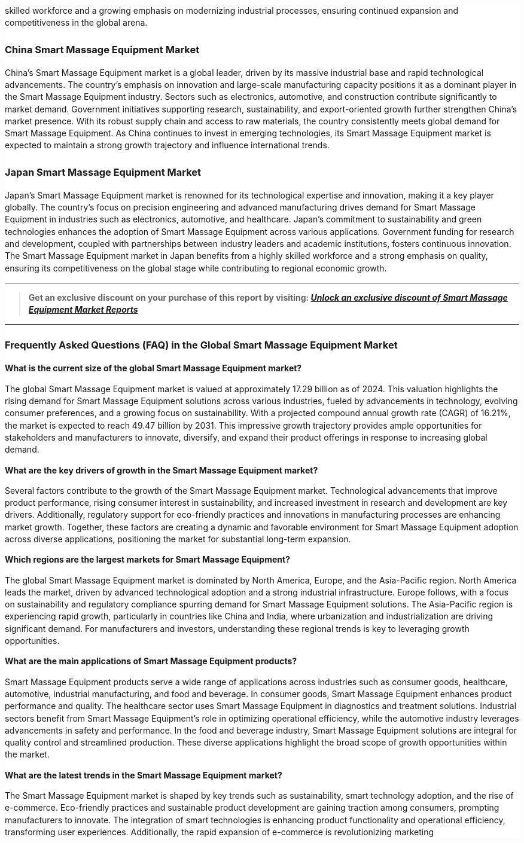 skilled workforce and a growing emphasis on modernizing industrial processes, ensuring continued expansion and competitiveness in the global arena.</p><h3>China Smart Massage Equipment Market</h3><p>China&rsquo;s Smart Massage Equipment market is a global leader, driven by its massive industrial base and rapid technological advancements. The country&rsquo;s emphasis on innovation and large-scale manufacturing capacity positions it as a dominant player in the Smart Massage Equipment industry. Sectors such as electronics, automotive, and construction contribute significantly to market demand. Government initiatives supporting research, sustainability, and export-oriented growth further strengthen China&rsquo;s market presence. With its robust supply chain and access to raw materials, the country consistently meets global demand for Smart Massage Equipment. As China continues to invest in emerging technologies, its Smart Massage Equipment market is expected to maintain a strong growth trajectory and influence international trends.</p><h3>Japan Smart Massage Equipment Market</h3><p>Japan&rsquo;s Smart Massage Equipment market is renowned for its technological expertise and innovation, making it a key player globally. The country&rsquo;s focus on precision engineering and advanced manufacturing drives demand for Smart Massage Equipment in industries such as electronics, automotive, and healthcare. Japan&rsquo;s commitment to sustainability and green technologies enhances the adoption of Smart Massage Equipment across various applications. Government funding for research and development, coupled with partnerships between industry leaders and academic institutions, fosters continuous innovation. The Smart Massage Equipment market in Japan benefits from a highly skilled workforce and a strong emphasis on quality, ensuring its competitiveness on the global stage while contributing to regional economic growth.</p><hr /><blockquote><p><strong>Get an exclusive discount on your purchase of this report by visiting: <em><a href="://marketresearchpulse.com/ask-for-discount/11895?utm_source=Github&amp;utm_medium=0116">Unlock an exclusive discount of Smart Massage Equipment Market Reports</a></em>&nbsp;</strong></p></blockquote><hr /><h3>Frequently Asked Questions (FAQ) in the Global Smart Massage Equipment Market</h3><p><strong>What is the current size of the global Smart Massage Equipment market?</strong></p><p>The global Smart Massage Equipment market is valued at approximately 17.29 billion as of 2024. This valuation highlights the rising demand for Smart Massage Equipment solutions across various industries, fueled by advancements in technology, evolving consumer preferences, and a growing focus on sustainability. With a projected compound annual growth rate (CAGR) of 16.21%, the market is expected to reach 49.47 billion by 2031. This impressive growth trajectory provides ample opportunities for stakeholders and manufacturers to innovate, diversify, and expand their product offerings in response to increasing global demand.</p><p><strong>What are the key drivers of growth in the Smart Massage Equipment market?</strong></p><p>Several factors contribute to the growth of the Smart Massage Equipment market. Technological advancements that improve product performance, rising consumer interest in sustainability, and increased investment in research and development are key drivers. Additionally, regulatory support for eco-friendly practices and innovations in manufacturing processes are enhancing market growth. Together, these factors are creating a dynamic and favorable environment for Smart Massage Equipment adoption across diverse applications, positioning the market for substantial long-term expansion.</p><p><strong>Which regions are the largest markets for Smart Massage Equipment?</strong></p><p>The global Smart Massage Equipment market is dominated by North America, Europe, and the Asia-Pacific region. North America leads the market, driven by advanced technological adoption and a strong industrial infrastructure. Europe follows, with a focus on sustainability and regulatory compliance spurring demand for Smart Massage Equipment solutions. The Asia-Pacific region is experiencing rapid growth, particularly in countries like China and India, where urbanization and industrialization are driving significant demand. For manufacturers and investors, understanding these regional trends is key to leveraging growth opportunities.</p><p><strong>What are the main applications of Smart Massage Equipment products?</strong></p><p>Smart Massage Equipment products serve a wide range of applications across industries such as consumer goods, healthcare, automotive, industrial manufacturing, and food and beverage. In consumer goods, Smart Massage Equipment enhances product performance and quality. The healthcare sector uses Smart Massage Equipment in diagnostics and treatment solutions. Industrial sectors benefit from Smart Massage Equipment&rsquo;s role in optimizing operational efficiency, while the automotive industry leverages advancements in safety and performance. In the food and beverage industry, Smart Massage Equipment solutions are integral for quality control and streamlined production. These diverse applications highlight the broad scope of growth opportunities within the market.</p><p><strong>What are the latest trends in the Smart Massage Equipment market?</strong></p><p>The Smart Massage Equipment market is shaped by key trends such as sustainability, smart technology adoption, and the rise of e-commerce. Eco-friendly practices and sustainable product development are gaining traction among consumers, prompting manufacturers to innovate. The integration of smart technologies is enhancing product functionality and operational efficiency, transforming user experiences. Additionally, the rapid expansion of e-commerce is revolutionizing marketing